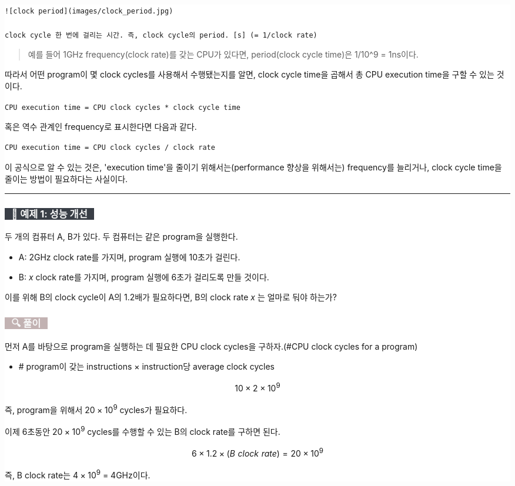     ![clock period](images/clock_period.jpg)

    clock cycle 한 번에 걸리는 시간. 즉, clock cycle의 period. [s] (= 1/clock rate) 

> 예를 들어 1GHz frequency(clock rate)를 갖는 CPU가 있다면, period(clock cycle time)은 1/10^9 = 1ns이다.

따라서 어떤 program이 몇 clock cycles를 사용해서 수행됐는지를 알면, clock cycle time을 곱해서 총 CPU execution time을 구할 수 있는 것이다.

```
CPU execution time = CPU clock cycles * clock cycle time
```

혹은 역수 관계인 frequency로 표시한다면 다음과 같다.

```
CPU execution time = CPU clock cycles / clock rate
```

이 공식으로 알 수 있는 것은, 'execution time'을 줄이기 위해서는(performance 향상을 위해서는) frequency를 늘리거나, clock cycle time을 줄이는 방법이 필요하다는 사실이다.

---

### <span style='background-color: #393E46; color: #F7F7F7'>&nbsp;&nbsp;&nbsp;📝 예제 1: 성능 개선&nbsp;&nbsp;&nbsp;</span>

두 개의 컴퓨터 A, B가 있다. 두 컴퓨터는 같은 program을 실행한다.

- A: 2GHz clock rate를 가지며, program 실행에 10초가 걸린다.

- B: $x$ clock rate를 가지며, program 실행에 6초가 걸리도록 만들 것이다.

이를 위해 B의 clock cycle이 A의 1.2배가 필요하다면, B의 clock rate $x$ 는 얼마로 둬야 하는가?

### <span style='background-color: #C2B2B2; color: #F7F7F7'>&nbsp;&nbsp;&nbsp;🔍 풀이&nbsp;&nbsp;&nbsp;</span>

먼저 A를 바탕으로 program을 실행하는 데 필요한 CPU clock cycles을 구하자.(#CPU clock cycles for a program)

- \# program이 갖는 instructions $\times$ instruction당 average clock cycles

$$10 \times 2 \times 10^{9}$$

즉, program을 위해서 $20 \times 10^{9}$ cycles가 필요하다.

이제 6초동안 $20 \times 10^{9}$ cycles를 수행할 수 있는 B의 clock rate를 구하면 된다.

$$ 6 \times 1.2 \times (B \,\, clock \,\, rate) = 20 \times 10^{9} $$

즉, B clock rate는 $4 \times 10^{9}$ = 4GHz이다.
